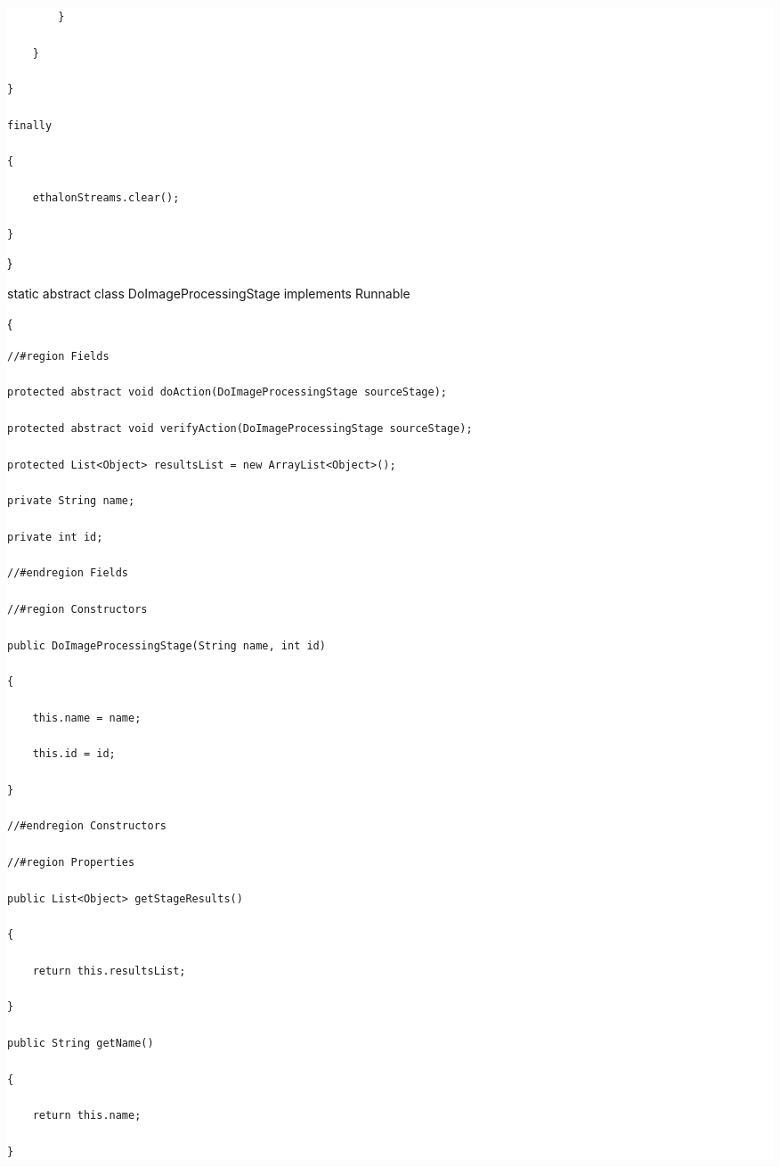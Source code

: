			}

		}

	}

	finally

	{

		ethalonStreams.clear();

	}

}

static abstract class DoImageProcessingStage implements Runnable

{

	//#region Fields

	protected abstract void doAction(DoImageProcessingStage sourceStage);

	protected abstract void verifyAction(DoImageProcessingStage sourceStage);

	protected List<Object> resultsList = new ArrayList<Object>();

	private String name;

	private int id;

	//#endregion Fields

	//#region Constructors

	public DoImageProcessingStage(String name, int id)

	{

		this.name = name;

		this.id = id;

	}

	//#endregion Constructors

	//#region Properties

	public List<Object> getStageResults()

	{

		return this.resultsList;

	}

	public String getName()

	{

		return this.name;

	}
